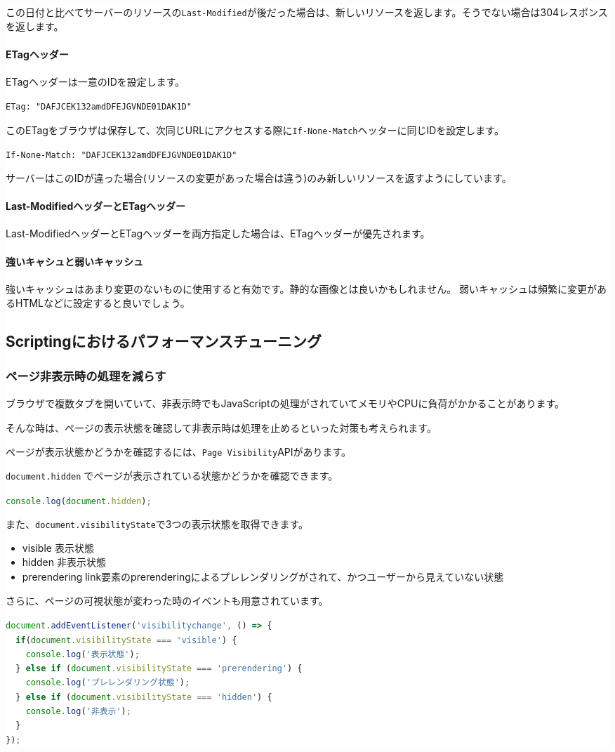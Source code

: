 この日付と比べてサーバーのリソースの`Last-Modified`が後だった場合は、新しいリソースを返します。そうでない場合は304レスポンスを返します。

#### ETagヘッダー

ETagヘッダーは一意のIDを設定します。

```
ETag: "DAFJCEK132amdDFEJGVNDE01DAK1D"
```

このETagをブラウザは保存して、次同じURLにアクセスする際に`If-None-Match`ヘッターに同じIDを設定します。


```
If-None-Match: "DAFJCEK132amdDFEJGVNDE01DAK1D"
```

サーバーはこのIDが違った場合(リソースの変更があった場合は違う)のみ新しいリソースを返すようにしています。


#### Last-ModifiedヘッダーとETagヘッダー

Last-ModifiedヘッダーとETagヘッダーを両方指定した場合は、ETagヘッダーが優先されます。


#### 強いキャシュと弱いキャッシュ

強いキャッシュはあまり変更のないものに使用すると有効です。静的な画像とは良いかもしれません。
弱いキャッシュは頻繁に変更があるHTMLなどに設定すると良いでしょう。


## Scriptingにおけるパフォーマンスチューニング


### ページ非表示時の処理を減らす

ブラウザで複数タブを開いていて、非表示時でもJavaScriptの処理がされていてメモリやCPUに負荷がかかることがあります。

そんな時は、ページの表示状態を確認して非表示時は処理を止めるといった対策も考えられます。

ページが表示状態かどうかを確認するには、`Page Visibility`APIがあります。

`document.hidden` でページが表示されている状態かどうかを確認できます。

```js
console.log(document.hidden);
```

また、`document.visibilityState`で3つの表示状態を取得できます。

- visible 表示状態
- hidden 非表示状態
- prerendering link要素のprerenderingによるプレレンダリングがされて、かつユーザーから見えていない状態


さらに、ページの可視状態が変わった時のイベントも用意されています。

```js
document.addEventListener('visibilitychange', () => {
  if(document.visibilityState === 'visible') {
    console.log('表示状態');
  } else if (document.visibilityState === 'prerendering') {
    console.log('プレレンダリング状態');
  } else if (document.visibilityState === 'hidden') {
    console.log('非表示');
  }
});
```
